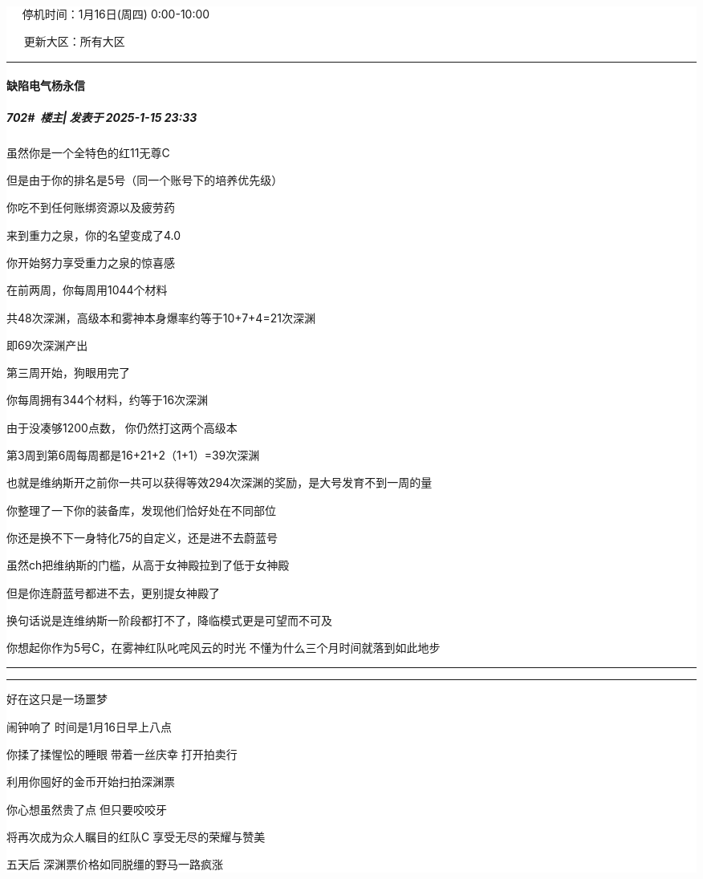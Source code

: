      停机时间：1月16日(周四) 0:00-10:00

　  更新大区：所有大区

*****

####  缺陷电气杨永信  
##### 702#         楼主| 发表于 2025-1-15 23:33

虽然你是一个全特色的红11无尊C

但是由于你的排名是5号（同一个账号下的培养优先级）

你吃不到任何账绑资源以及疲劳药

来到重力之泉，你的名望变成了4.0

你开始努力享受重力之泉的惊喜感

在前两周，你每周用1044个材料

共48次深渊，高级本和雾神本身爆率约等于10+7+4=21次深渊

即69次深渊产出

第三周开始，狗眼用完了

你每周拥有344个材料，约等于16次深渊

由于没凑够1200点数， 你仍然打这两个高级本

第3周到第6周每周都是16+21+2（1+1）=39次深渊

也就是维纳斯开之前你一共可以获得等效294次深渊的奖励，是大号发育不到一周的量

你整理了一下你的装备库，发现他们恰好处在不同部位

你还是换不下一身特化75的自定义，还是进不去蔚蓝号

虽然ch把维纳斯的门槛，从高于女神殿拉到了低于女神殿

但是你连蔚蓝号都进不去，更别提女神殿了

换句话说是连维纳斯一阶段都打不了，降临模式更是可望而不可及

你想起你作为5号C，在雾神红队叱咤风云的时光 不懂为什么三个月时间就落到如此地步

-------------------------------------------------------------------------------------------------

------------------------------------------------------------------------------------------------

好在这只是一场噩梦

闹钟响了 时间是1月16日早上八点

你揉了揉惺忪的睡眼 带着一丝庆幸 打开拍卖行

利用你囤好的金币开始扫拍深渊票

你心想虽然贵了点 但只要咬咬牙

将再次成为众人瞩目的红队C 享受无尽的荣耀与赞美

五天后 深渊票价格如同脱缰的野马一路疯涨
